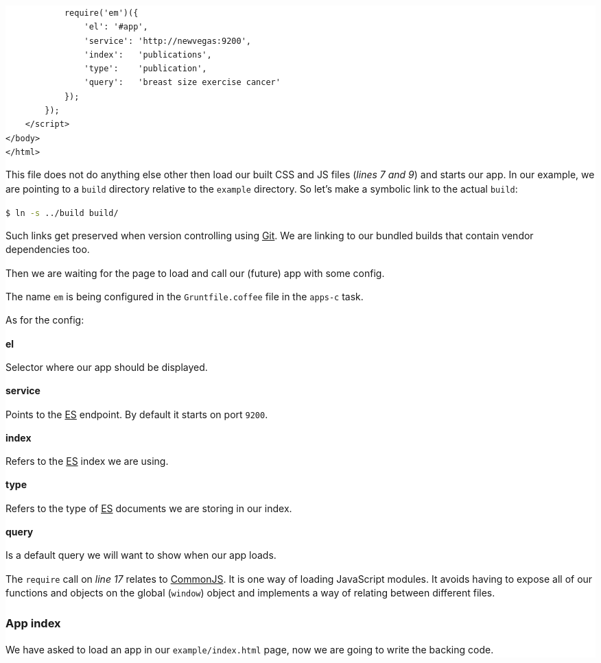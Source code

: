 ```markup
            require('em')({
                'el': '#app',
                'service': 'http://newvegas:9200',
                'index':   'publications',
                'type':    'publication',
                'query':   'breast size exercise cancer'
            });
        });
    </script>
</body>
</html>
```

This file does not do anything else other then load our built CSS and JS files \(_lines 7 and 9_\) and starts our app. In our example, we are pointing to a `build` directory relative to the `example` directory. So let’s make a symbolic link to the actual `build`:

```bash
$ ln -s ../build build/
```

Such links get preserved when version controlling using [Git](http://git-scm.com/). We are linking to our bundled builds that contain vendor dependencies too.

Then we are waiting for the page to load and call our \(future\) app with some config.

The name `em` is being configured in the `Gruntfile.coffee` file in the `apps-c` task.

As for the config:

**el**

Selector where our app should be displayed.

**service**

Points to the [ES](http://www.elasticsearch.org/) endpoint. By default it starts on port `9200`.

**index**

Refers to the [ES](http://www.elasticsearch.org/) index we are using.

**type**

Refers to the type of [ES](http://www.elasticsearch.org/) documents we are storing in our index.

**query**

Is a default query we will want to show when our app loads.

The `require` call on _line 17_ relates to [CommonJS](http://addyosmani.com/writing-modular-js/). It is one way of loading JavaScript modules. It avoids having to expose all of our functions and objects on the global \(`window`\) object and implements a way of relating between different files.

### App index

We have asked to load an app in our `example/index.html` page, now we are going to write the backing code.

